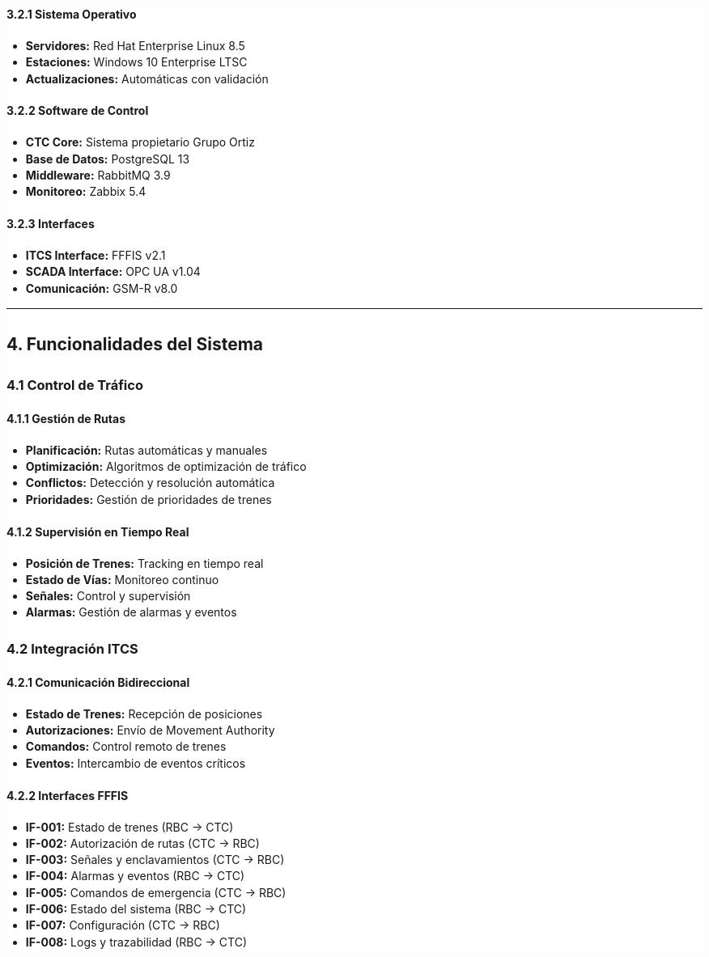 #### 3.2.1 Sistema Operativo
- **Servidores:** Red Hat Enterprise Linux 8.5
- **Estaciones:** Windows 10 Enterprise LTSC
- **Actualizaciones:** Automáticas con validación

#### 3.2.2 Software de Control
- **CTC Core:** Sistema propietario Grupo Ortiz
- **Base de Datos:** PostgreSQL 13
- **Middleware:** RabbitMQ 3.9
- **Monitoreo:** Zabbix 5.4

#### 3.2.3 Interfaces
- **ITCS Interface:** FFFIS v2.1
- **SCADA Interface:** OPC UA v1.04
- **Comunicación:** GSM-R v8.0

---

## 4. Funcionalidades del Sistema

### 4.1 Control de Tráfico

#### 4.1.1 Gestión de Rutas
- **Planificación:** Rutas automáticas y manuales
- **Optimización:** Algoritmos de optimización de tráfico
- **Conflictos:** Detección y resolución automática
- **Prioridades:** Gestión de prioridades de trenes

#### 4.1.2 Supervisión en Tiempo Real
- **Posición de Trenes:** Tracking en tiempo real
- **Estado de Vías:** Monitoreo continuo
- **Señales:** Control y supervisión
- **Alarmas:** Gestión de alarmas y eventos

### 4.2 Integración ITCS

#### 4.2.1 Comunicación Bidireccional
- **Estado de Trenes:** Recepción de posiciones
- **Autorizaciones:** Envío de Movement Authority
- **Comandos:** Control remoto de trenes
- **Eventos:** Intercambio de eventos críticos

#### 4.2.2 Interfaces FFFIS
- **IF-001:** Estado de trenes (RBC → CTC)
- **IF-002:** Autorización de rutas (CTC → RBC)
- **IF-003:** Señales y enclavamientos (CTC → RBC)
- **IF-004:** Alarmas y eventos (RBC → CTC)
- **IF-005:** Comandos de emergencia (CTC → RBC)
- **IF-006:** Estado del sistema (RBC → CTC)
- **IF-007:** Configuración (CTC → RBC)
- **IF-008:** Logs y trazabilidad (RBC → CTC)
